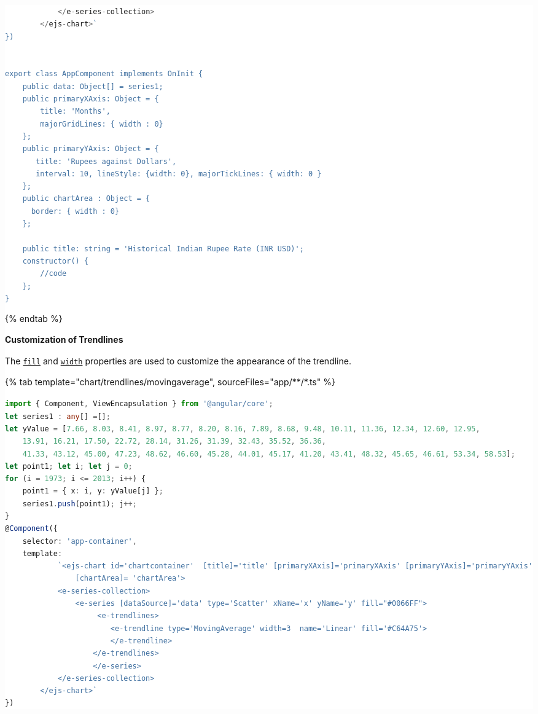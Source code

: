 ```typescript
            </e-series-collection>
        </ejs-chart>`
})


export class AppComponent implements OnInit {
    public data: Object[] = series1;
    public primaryXAxis: Object = {
        title: 'Months',
        majorGridLines: { width : 0}
    };
    public primaryYAxis: Object = {
       title: 'Rupees against Dollars',
       interval: 10, lineStyle: {width: 0}, majorTickLines: { width: 0 }
    };
    public chartArea : Object = {
      border: { width : 0}
    };

    public title: string = 'Historical Indian Rupee Rate (INR USD)';
    constructor() {
        //code
    };
}

```

{% endtab %}

**Customization of Trendlines**

The [`fill`](../api/chart/trendline/#fill) and [`width`](../api/chart/trendline/#width)
properties are used to customize the appearance of the trendline.

{% tab template="chart/trendlines/movingaverage",  sourceFiles="app/**/*.ts" %}

```typescript
import { Component, ViewEncapsulation } from '@angular/core';
let series1 : any[] =[];
let yValue = [7.66, 8.03, 8.41, 8.97, 8.77, 8.20, 8.16, 7.89, 8.68, 9.48, 10.11, 11.36, 12.34, 12.60, 12.95,
    13.91, 16.21, 17.50, 22.72, 28.14, 31.26, 31.39, 32.43, 35.52, 36.36,
    41.33, 43.12, 45.00, 47.23, 48.62, 46.60, 45.28, 44.01, 45.17, 41.20, 43.41, 48.32, 45.65, 46.61, 53.34, 58.53];
let point1; let i; let j = 0;
for (i = 1973; i <= 2013; i++) {
    point1 = { x: i, y: yValue[j] };
    series1.push(point1); j++;
}
@Component({
    selector: 'app-container',
    template:
            `<ejs-chart id='chartcontainer'  [title]='title' [primaryXAxis]='primaryXAxis' [primaryYAxis]='primaryYAxis'
                [chartArea]= 'chartArea'>
            <e-series-collection>
                <e-series [dataSource]='data' type='Scatter' xName='x' yName='y' fill="#0066FF">
                     <e-trendlines>
                        <e-trendline type='MovingAverage' width=3  name='Linear' fill='#C64A75'>
                        </e-trendline>
                    </e-trendlines>
                    </e-series>
            </e-series-collection>
        </ejs-chart>`
})
```
